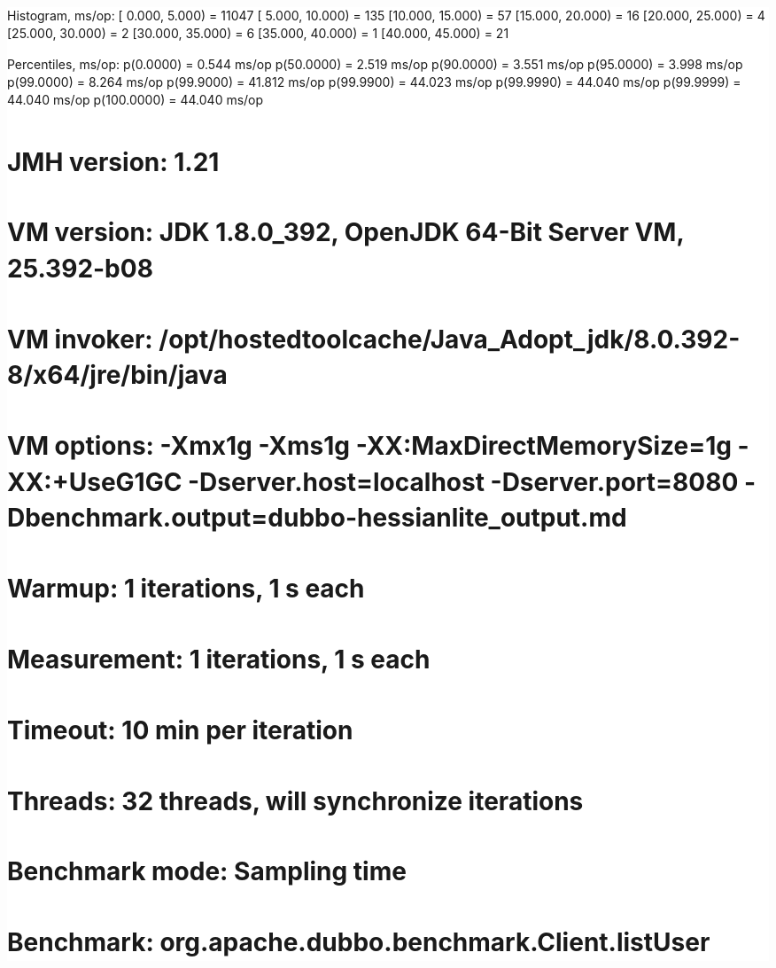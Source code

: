   Histogram, ms/op:
    [ 0.000,  5.000) = 11047 
    [ 5.000, 10.000) = 135 
    [10.000, 15.000) = 57 
    [15.000, 20.000) = 16 
    [20.000, 25.000) = 4 
    [25.000, 30.000) = 2 
    [30.000, 35.000) = 6 
    [35.000, 40.000) = 1 
    [40.000, 45.000) = 21 

  Percentiles, ms/op:
      p(0.0000) =      0.544 ms/op
     p(50.0000) =      2.519 ms/op
     p(90.0000) =      3.551 ms/op
     p(95.0000) =      3.998 ms/op
     p(99.0000) =      8.264 ms/op
     p(99.9000) =     41.812 ms/op
     p(99.9900) =     44.023 ms/op
     p(99.9990) =     44.040 ms/op
     p(99.9999) =     44.040 ms/op
    p(100.0000) =     44.040 ms/op


# JMH version: 1.21
# VM version: JDK 1.8.0_392, OpenJDK 64-Bit Server VM, 25.392-b08
# VM invoker: /opt/hostedtoolcache/Java_Adopt_jdk/8.0.392-8/x64/jre/bin/java
# VM options: -Xmx1g -Xms1g -XX:MaxDirectMemorySize=1g -XX:+UseG1GC -Dserver.host=localhost -Dserver.port=8080 -Dbenchmark.output=dubbo-hessianlite_output.md
# Warmup: 1 iterations, 1 s each
# Measurement: 1 iterations, 1 s each
# Timeout: 10 min per iteration
# Threads: 32 threads, will synchronize iterations
# Benchmark mode: Sampling time
# Benchmark: org.apache.dubbo.benchmark.Client.listUser
